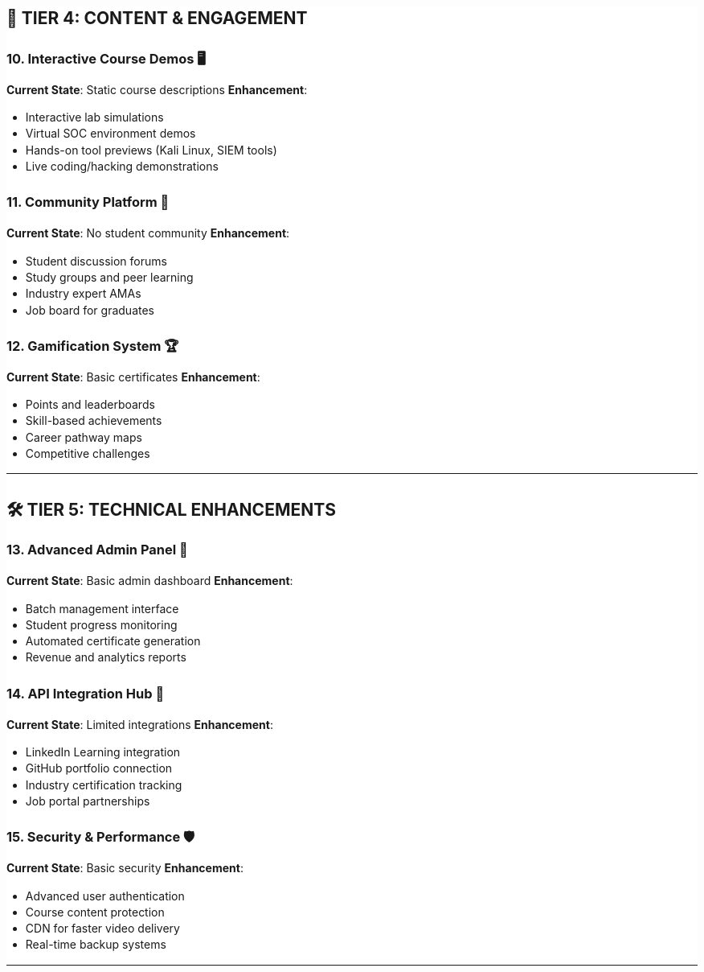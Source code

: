
## 🎨 **TIER 4: CONTENT & ENGAGEMENT**

### **10. Interactive Course Demos** 🖥️
**Current State**: Static course descriptions
**Enhancement**:
- Interactive lab simulations
- Virtual SOC environment demos
- Hands-on tool previews (Kali Linux, SIEM tools)
- Live coding/hacking demonstrations

### **11. Community Platform** 👥
**Current State**: No student community
**Enhancement**:
- Student discussion forums
- Study groups and peer learning
- Industry expert AMAs
- Job board for graduates

### **12. Gamification System** 🏆
**Current State**: Basic certificates
**Enhancement**:
- Points and leaderboards
- Skill-based achievements
- Career pathway maps
- Competitive challenges

---

## 🛠️ **TIER 5: TECHNICAL ENHANCEMENTS**

### **13. Advanced Admin Panel** 🔧
**Current State**: Basic admin dashboard
**Enhancement**:
- Batch management interface
- Student progress monitoring
- Automated certificate generation
- Revenue and analytics reports

### **14. API Integration Hub** 🔗
**Current State**: Limited integrations
**Enhancement**:
- LinkedIn Learning integration
- GitHub portfolio connection
- Industry certification tracking
- Job portal partnerships

### **15. Security & Performance** 🛡️
**Current State**: Basic security
**Enhancement**:
- Advanced user authentication
- Course content protection
- CDN for faster video delivery
- Real-time backup systems

---